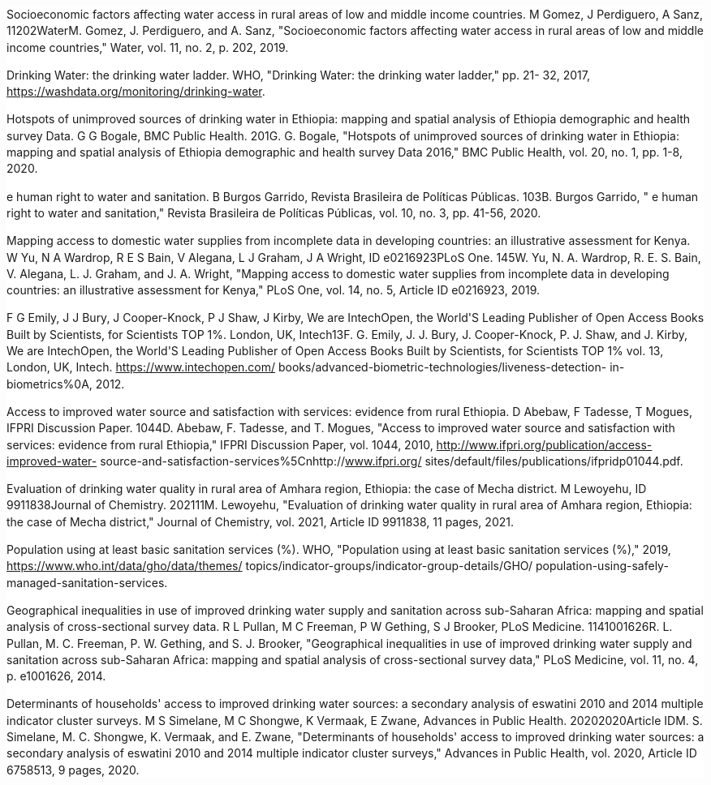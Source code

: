 Socioeconomic factors affecting water access in rural areas of low and middle income countries. M Gomez, J Perdiguero, A Sanz, 11202WaterM. Gomez, J. Perdiguero, and A. Sanz, "Socioeconomic factors affecting water access in rural areas of low and middle income countries," Water, vol. 11, no. 2, p. 202, 2019.

Drinking Water: the drinking water ladder. WHO, "Drinking Water: the drinking water ladder," pp. 21- 32, 2017, https://washdata.org/monitoring/drinking-water.

Hotspots of unimproved sources of drinking water in Ethiopia: mapping and spatial analysis of Ethiopia demographic and health survey Data. G G Bogale, BMC Public Health. 201G. G. Bogale, "Hotspots of unimproved sources of drinking water in Ethiopia: mapping and spatial analysis of Ethiopia demographic and health survey Data 2016," BMC Public Health, vol. 20, no. 1, pp. 1-8, 2020.

e human right to water and sanitation. B Burgos Garrido, Revista Brasileira de Políticas Públicas. 103B. Burgos Garrido, " e human right to water and sanitation," Revista Brasileira de Políticas Públicas, vol. 10, no. 3, pp. 41-56, 2020.

Mapping access to domestic water supplies from incomplete data in developing countries: an illustrative assessment for Kenya. W Yu, N A Wardrop, R E S Bain, V Alegana, L J Graham, J A Wright, ID e0216923PLoS One. 145W. Yu, N. A. Wardrop, R. E. S. Bain, V. Alegana, L. J. Graham, and J. A. Wright, "Mapping access to domestic water supplies from incomplete data in developing countries: an illustrative assessment for Kenya," PLoS One, vol. 14, no. 5, Article ID e0216923, 2019.

F G Emily, J J Bury, J Cooper-Knock, P J Shaw, J Kirby, We are IntechOpen, the World'S Leading Publisher of Open Access Books Built by Scientists, for Scientists TOP 1%. London, UK, Intech13F. G. Emily, J. J. Bury, J. Cooper-Knock, P. J. Shaw, and J. Kirby, We are IntechOpen, the World'S Leading Publisher of Open Access Books Built by Scientists, for Scientists TOP 1% vol. 13, London, UK, Intech. https://www.intechopen.com/ books/advanced-biometric-technologies/liveness-detection- in-biometrics%0A, 2012.

Access to improved water source and satisfaction with services: evidence from rural Ethiopia. D Abebaw, F Tadesse, T Mogues, IFPRI Discussion Paper. 1044D. Abebaw, F. Tadesse, and T. Mogues, "Access to improved water source and satisfaction with services: evidence from rural Ethiopia," IFPRI Discussion Paper, vol. 1044, 2010, http://www.ifpri.org/publication/access-improved-water- source-and-satisfaction-services%5Cnhttp://www.ifpri.org/ sites/default/files/publications/ifpridp01044.pdf.

Evaluation of drinking water quality in rural area of Amhara region, Ethiopia: the case of Mecha district. M Lewoyehu, ID 9911838Journal of Chemistry. 202111M. Lewoyehu, "Evaluation of drinking water quality in rural area of Amhara region, Ethiopia: the case of Mecha district," Journal of Chemistry, vol. 2021, Article ID 9911838, 11 pages, 2021.

Population using at least basic sanitation services (%). WHO, "Population using at least basic sanitation services (%)," 2019, https://www.who.int/data/gho/data/themes/ topics/indicator-groups/indicator-group-details/GHO/ population-using-safely-managed-sanitation-services.

Geographical inequalities in use of improved drinking water supply and sanitation across sub-Saharan Africa: mapping and spatial analysis of cross-sectional survey data. R L Pullan, M C Freeman, P W Gething, S J Brooker, PLoS Medicine. 1141001626R. L. Pullan, M. C. Freeman, P. W. Gething, and S. J. Brooker, "Geographical inequalities in use of improved drinking water supply and sanitation across sub-Saharan Africa: mapping and spatial analysis of cross-sectional survey data," PLoS Medicine, vol. 11, no. 4, p. e1001626, 2014.

Determinants of households' access to improved drinking water sources: a secondary analysis of eswatini 2010 and 2014 multiple indicator cluster surveys. M S Simelane, M C Shongwe, K Vermaak, E Zwane, Advances in Public Health. 20202020Article IDM. S. Simelane, M. C. Shongwe, K. Vermaak, and E. Zwane, "Determinants of households' access to improved drinking water sources: a secondary analysis of eswatini 2010 and 2014 multiple indicator cluster surveys," Advances in Public Health, vol. 2020, Article ID 6758513, 9 pages, 2020.
